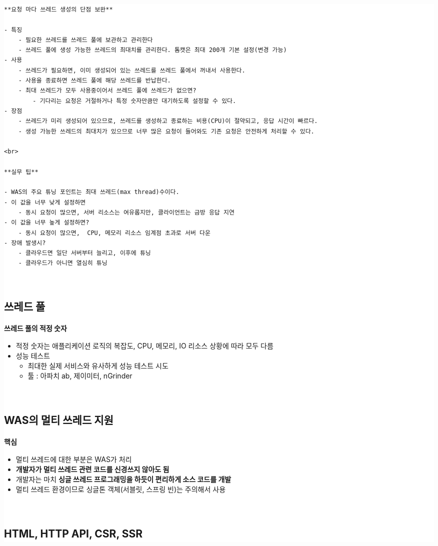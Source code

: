     **요청 마다 쓰레드 생성의 단점 보완**

    - 특징
        - 필요한 쓰레드를 쓰레드 풀에 보관하고 관리한다
        - 쓰레드 풀에 생성 가능한 쓰레드의 최대치를 관리한다. 톰캣은 최대 200개 기본 설정(변경 가능)
    - 사용
        - 쓰레드가 필요하면, 이미 생성되어 있는 쓰레드를 쓰레드 풀에서 꺼내서 사용한다.
        - 사용을 종료하면 쓰레드 풀에 해당 쓰레드를 반납한다.
        - 최대 쓰레드가 모두 사용중이어서 쓰레드 풀에 쓰레드가 없으면?
            - 기다리는 요청은 거절하거나 특정 숫자만큼만 대기하도록 설정할 수 있다.
    - 장점
        - 쓰레드가 미리 생성되어 있으므로, 쓰레드를 생성하고 종료하는 비용(CPU)이 절약되고, 응답 시간이 빠르다.
        - 생성 가능한 쓰레드의 최대치가 있으므로 너무 많은 요청이 들어와도 기존 요청은 안전하게 처리할 수 있다.

    <br>

    **실무 팁**

    - WAS의 주요 튜닝 포인트는 최대 쓰레드(max thread)수이다.
    - 이 값을 너무 낮게 설정하면
        - 동시 요청이 많으면, 서버 리소스는 여유롭지만, 클라이언트는 금방 응답 지연
    - 이 값을 너무 높게 설정하면?
        - 동시 요청이 많으면,  CPU, 메모리 리소스 임계점 초과로 서버 다운
    - 장애 발생시?
        - 클라우드면 일단 서버부터 늘리고, 이후에 튜닝
        - 클라우드가 아니면 열심히 튜닝



<br>

## 쓰레드 풀

**쓰레드 풀의 적정 숫자**

- 적정 숫자는 애플리케이션 로직의 복잡도,  CPU, 메모리, IO 리소스 상황에 따라 모두 다름
- 성능 테스트
    - 최대한 실제 서비스와 유사하게 성능 테스트 시도
    - 툴 : 아파치 ab, 제이미터, nGrinder

<br>

## WAS의 멀티 쓰레드 지원

**핵심**

- 멀티 쓰레드에 대한 부분은 WAS가 처리
- **개발자가 멀티 쓰레드 관련 코드를 신경쓰지 않아도 됨**
- 개발자는 마치 **싱글 쓰레드 프로그래밍을 하듯이 편리하게 소스 코드를 개발**
- 멀티 쓰레드 환경이므로 싱글톤 객체(서블릿, 스프링 빈)는 주의해서 사용

<br>

## HTML, HTTP API, CSR, SSR
